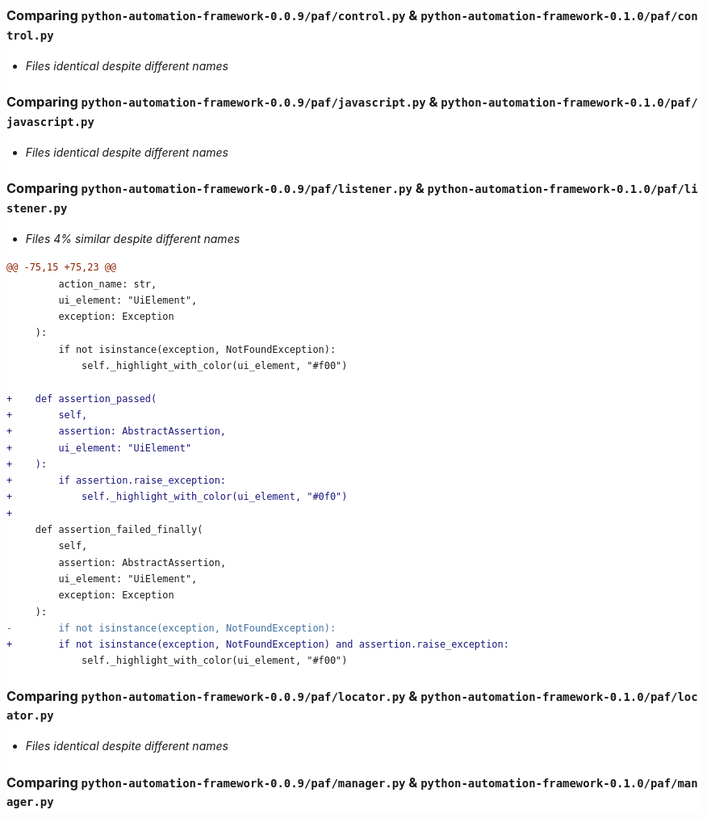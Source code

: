 ### Comparing `python-automation-framework-0.0.9/paf/control.py` & `python-automation-framework-0.1.0/paf/control.py`

 * *Files identical despite different names*

### Comparing `python-automation-framework-0.0.9/paf/javascript.py` & `python-automation-framework-0.1.0/paf/javascript.py`

 * *Files identical despite different names*

### Comparing `python-automation-framework-0.0.9/paf/listener.py` & `python-automation-framework-0.1.0/paf/listener.py`

 * *Files 4% similar despite different names*

```diff
@@ -75,15 +75,23 @@
         action_name: str,
         ui_element: "UiElement",
         exception: Exception
     ):
         if not isinstance(exception, NotFoundException):
             self._highlight_with_color(ui_element, "#f00")
 
+    def assertion_passed(
+        self,
+        assertion: AbstractAssertion,
+        ui_element: "UiElement"
+    ):
+        if assertion.raise_exception:
+            self._highlight_with_color(ui_element, "#0f0")
+
     def assertion_failed_finally(
         self,
         assertion: AbstractAssertion,
         ui_element: "UiElement",
         exception: Exception
     ):
-        if not isinstance(exception, NotFoundException):
+        if not isinstance(exception, NotFoundException) and assertion.raise_exception:
             self._highlight_with_color(ui_element, "#f00")
```

### Comparing `python-automation-framework-0.0.9/paf/locator.py` & `python-automation-framework-0.1.0/paf/locator.py`

 * *Files identical despite different names*

### Comparing `python-automation-framework-0.0.9/paf/manager.py` & `python-automation-framework-0.1.0/paf/manager.py`
